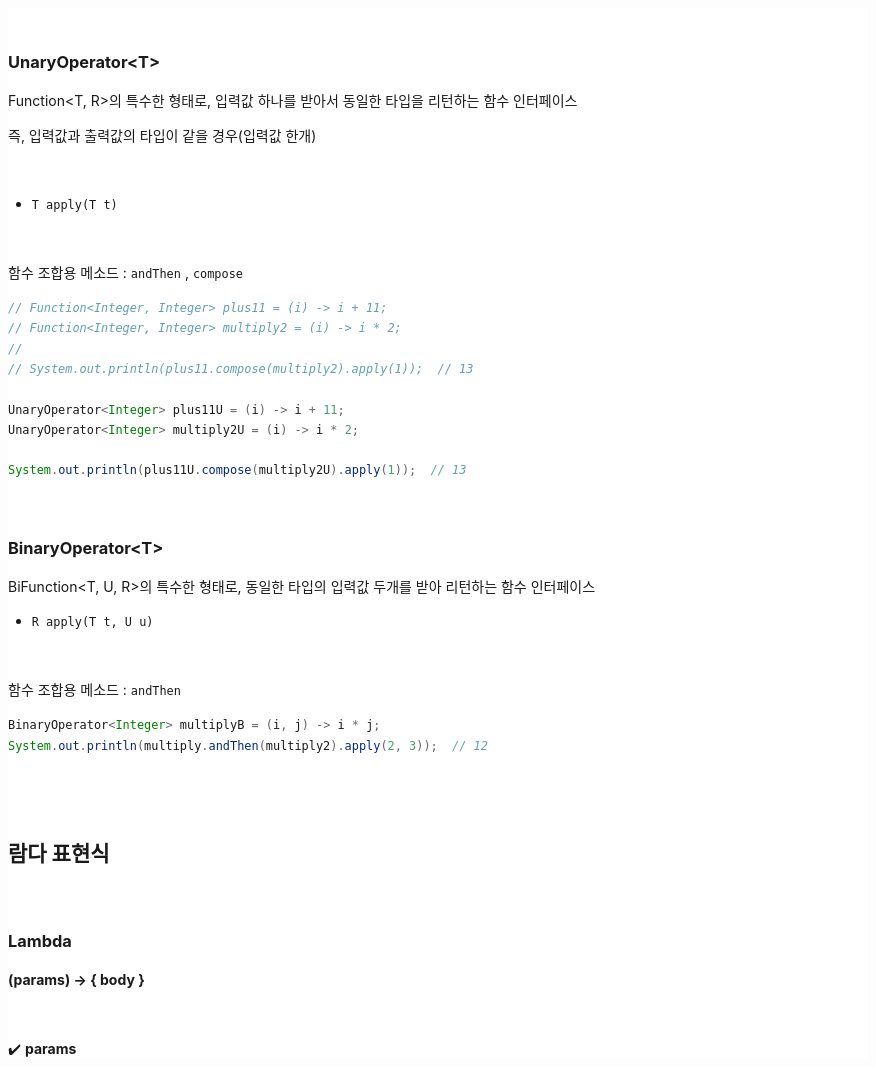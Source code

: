 <br/>

### UnaryOperator\<T\>

Function<T, R>의 특수한 형태로, 입력값 하나를 받아서 동일한 타입을 리턴하는 함수 인터페이스

즉, 입력값과 출력값의 타입이 같을 경우(입력값 한개)

<br/>

- `T apply(T t)`

<br/>

함수 조합용 메소드 : `andThen` ,  `compose`

```java
// Function<Integer, Integer> plus11 = (i) -> i + 11;
// Function<Integer, Integer> multiply2 = (i) -> i * 2;
//
// System.out.println(plus11.compose(multiply2).apply(1));  // 13

UnaryOperator<Integer> plus11U = (i) -> i + 11;
UnaryOperator<Integer> multiply2U = (i) -> i * 2;

System.out.println(plus11U.compose(multiply2U).apply(1));  // 13
```

<br/>

### BinaryOperator\<T\>

BiFunction<T, U, R>의 특수한 형태로, 동일한 타입의 입력값 두개를 받아 리턴하는 함수 인터페이스

- `R apply(T t, U u)`

<br/>

함수 조합용 메소드 : `andThen`

```java
BinaryOperator<Integer> multiplyB = (i, j) -> i * j;
System.out.println(multiply.andThen(multiply2).apply(2, 3));  // 12
```

<br/><br/>

## 람다 표현식

<br/>

### Lambda

**(params) -> { body }**

<br/>

✔️ **params**
